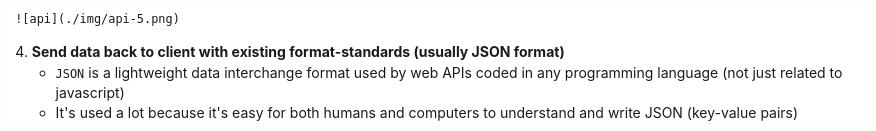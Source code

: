      ![api](./img/api-5.png)
4. **Send data back to client with existing format-standards (usually JSON format)**
   - `JSON` is a lightweight data interchange format used by web APIs coded in any programming language (not just related to javascript)
   - It's used a lot because it's easy for both humans and computers to understand and write JSON (key-value pairs)